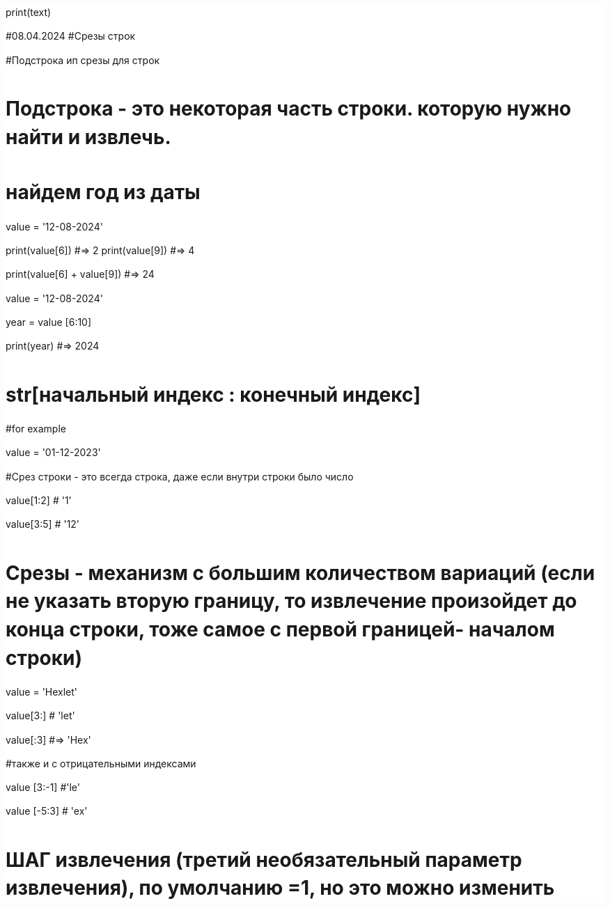print(text)


#08.04.2024
#Срезы строк

#Подстрока ип срезы для строк
# Подстрока - это некоторая часть строки. которую нужно найти и извлечь.

# найдем год из даты

value = '12-08-2024'

print(value[6]) #=> 2
print(value[9]) #=> 4

print(value[6] + value[9]) #=> 24

value = '12-08-2024'

year = value [6:10]

print(year)  #=> 2024

# str[начальный индекс : конечный индекс]

#for example

value = '01-12-2023'

#Срез строки - это всегда строка, даже если внутри строки было число

value[1:2] # '1'

value[3:5] # '12'

# Срезы - механизм с большим количеством вариаций (если не указать вторую границу, то извлечение произойдет до конца строки, тоже самое с первой границей- началом строки)

value = 'Hexlet'

value[3:] # 'let'

value[:3] #=> 'Hex'

#также и с отрицательными индексами

value [3:-1] #'le'

value [-5:3] # 'ex'

# ШАГ извлечения (третий необязательный параметр извлечения), по умолчанию =1, но это можно изменить
